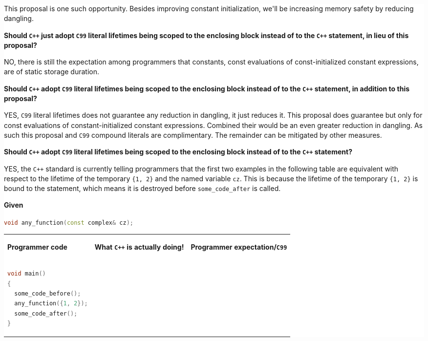 </td>
</tr>
</table>

This proposal is one such opportunity. Besides improving constant initialization, we'll be increasing memory safety by reducing dangling.

**Should `C++` just adopt `C99` literal lifetimes being scoped to the enclosing block instead of to the `C++` statement, in lieu of this proposal?**

NO, there is still the expectation among programmers that constants, const evaluations of const-initialized constant expressions, are of static storage duration.

**Should `C++` adopt `C99` literal lifetimes being scoped to the enclosing block instead of to the `C++` statement, in addition to this proposal?**

YES, `C99` literal lifetimes does not guarantee any reduction in dangling, it just reduces it. This proposal does guarantee but only for const evaluations of constant-initialized constant expressions. Combined their would be an even greater reduction in dangling. As such this proposal and `C99` compound literals are complimentary. The remainder can be mitigated by other measures.

**Should `C++` adopt `C99` literal lifetimes being scoped to the enclosing block instead of to the `C++` statement?**

YES, the `C++` standard is currently telling programmers that the first two examples in the following table are equivalent with respect to the lifetime of the temporary `{1, 2}` and the named variable `cz`. This is because the lifetime of the temporary `{1, 2}` is bound to the statement, which means it is destroyed before `some_code_after` is called.

**Given**

```cpp
void any_function(const complex& cz);
```

<table>
<tr>
<td>

**Programmer code**

</td>
<td>

**What `C++` is actually doing!**

</td>
<td>

**Programmer expectation/`C99`**

</td>
</tr>
<tr>
<td>

```cpp
void main()
{
  some_code_before();
  any_function({1, 2});
  some_code_after();
}
```
